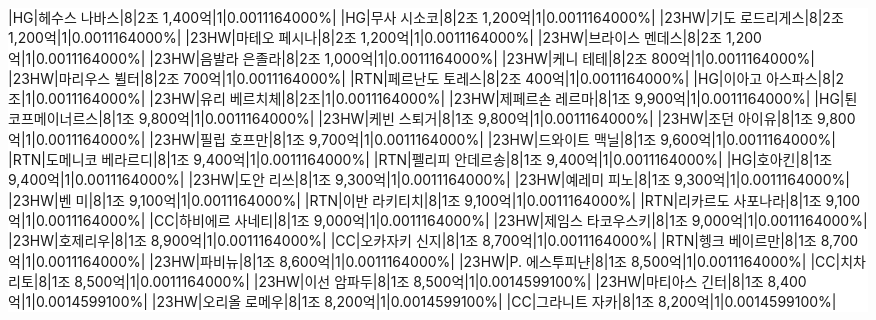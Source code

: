 |HG|헤수스 나바스|8|2조 1,400억|1|0.0011164000%|
|HG|무사 시소코|8|2조 1,200억|1|0.0011164000%|
|23HW|기도 로드리게스|8|2조 1,200억|1|0.0011164000%|
|23HW|마테오 페시나|8|2조 1,200억|1|0.0011164000%|
|23HW|브라이스 멘데스|8|2조 1,200억|1|0.0011164000%|
|23HW|음발라 은졸라|8|2조 1,000억|1|0.0011164000%|
|23HW|케니 테테|8|2조 800억|1|0.0011164000%|
|23HW|마리우스 뷜터|8|2조 700억|1|0.0011164000%|
|RTN|페르난도 토레스|8|2조 400억|1|0.0011164000%|
|HG|이아고 아스파스|8|2조|1|0.0011164000%|
|23HW|유리 베르치체|8|2조|1|0.0011164000%|
|23HW|제페르손 레르마|8|1조 9,900억|1|0.0011164000%|
|HG|퇸 코프메이너르스|8|1조 9,800억|1|0.0011164000%|
|23HW|케빈 스퇴거|8|1조 9,800억|1|0.0011164000%|
|23HW|조던 아이유|8|1조 9,800억|1|0.0011164000%|
|23HW|필립 호프만|8|1조 9,700억|1|0.0011164000%|
|23HW|드와이트 맥닐|8|1조 9,600억|1|0.0011164000%|
|RTN|도메니코 베라르디|8|1조 9,400억|1|0.0011164000%|
|RTN|펠리피 안데르송|8|1조 9,400억|1|0.0011164000%|
|HG|호아킨|8|1조 9,400억|1|0.0011164000%|
|23HW|도안 리쓰|8|1조 9,300억|1|0.0011164000%|
|23HW|예레미 피노|8|1조 9,300억|1|0.0011164000%|
|23HW|벤 미|8|1조 9,100억|1|0.0011164000%|
|RTN|이반 라키티치|8|1조 9,100억|1|0.0011164000%|
|RTN|리카르도 사포나라|8|1조 9,100억|1|0.0011164000%|
|CC|하비에르 사네티|8|1조 9,000억|1|0.0011164000%|
|23HW|제임스 타코우스키|8|1조 9,000억|1|0.0011164000%|
|23HW|호제리우|8|1조 8,900억|1|0.0011164000%|
|CC|오카자키 신지|8|1조 8,700억|1|0.0011164000%|
|RTN|헹크 베이르만|8|1조 8,700억|1|0.0011164000%|
|23HW|파비뉴|8|1조 8,600억|1|0.0011164000%|
|23HW|P. 에스투피냔|8|1조 8,500억|1|0.0011164000%|
|CC|치차리토|8|1조 8,500억|1|0.0011164000%|
|23HW|이선 암파두|8|1조 8,500억|1|0.0014599100%|
|23HW|마티아스 긴터|8|1조 8,400억|1|0.0014599100%|
|23HW|오리올 로메우|8|1조 8,200억|1|0.0014599100%|
|CC|그라니트 자카|8|1조 8,200억|1|0.0014599100%|